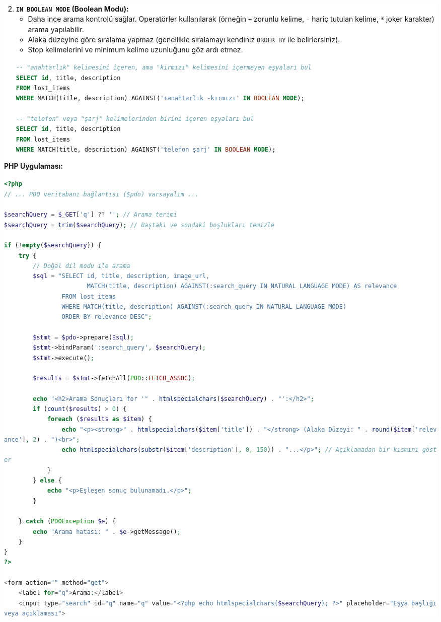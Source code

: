 2.  **`IN BOOLEAN MODE` (Boolean Modu):**
    *   Daha ince arama kontrolü sağlar. Operatörler kullanılarak (örneğin `+` zorunlu kelime, `-` hariç tutulan kelime, `*` joker karakter) arama yapılabilir.
    *   Alaka düzeyine göre sıralama yapmaz (genellikle sıralamayı kendiniz `ORDER BY` ile belirlersiniz).
    *   Stop kelimelerini ve minimum kelime uzunluğunu göz ardı etmez.
    ```sql
    -- "anahtarlık" kelimesini içeren, ama "kırmızı" kelimesini içermeyen eşyaları bul
    SELECT id, title, description
    FROM lost_items
    WHERE MATCH(title, description) AGAINST('+anahtarlık -kırmızı' IN BOOLEAN MODE);

    -- "telefon" veya "şarj" kelimelerinden birini içeren eşyaları bul
    SELECT id, title, description
    FROM lost_items
    WHERE MATCH(title, description) AGAINST('telefon şarj' IN BOOLEAN MODE);
    ```

**PHP Uygulaması:**

```php
<?php
// ... PDO veritabanı bağlantısı ($pdo) varsayalım ...

$searchQuery = $_GET['q'] ?? ''; // Arama terimi
$searchQuery = trim($searchQuery); // Baştaki ve sondaki boşlukları temizle

if (!empty($searchQuery)) {
    try {
        // Doğal dil modu ile arama
        $sql = "SELECT id, title, description, image_url,
                       MATCH(title, description) AGAINST(:search_query IN NATURAL LANGUAGE MODE) AS relevance
                FROM lost_items
                WHERE MATCH(title, description) AGAINST(:search_query IN NATURAL LANGUAGE MODE)
                ORDER BY relevance DESC";

        $stmt = $pdo->prepare($sql);
        $stmt->bindParam(':search_query', $searchQuery);
        $stmt->execute();

        $results = $stmt->fetchAll(PDO::FETCH_ASSOC);

        echo "<h2>Arama Sonuçları for '" . htmlspecialchars($searchQuery) . "':</h2>";
        if (count($results) > 0) {
            foreach ($results as $item) {
                echo "<p><strong>" . htmlspecialchars($item['title']) . "</strong> (Alaka Düzeyi: " . round($item['relevance'], 2) . ")<br>";
                echo htmlspecialchars(substr($item['description'], 0, 150)) . "...</p>"; // Açıklamadan bir kısmını göster
            }
        } else {
            echo "<p>Eşleşen sonuç bulunamadı.</p>";
        }

    } catch (PDOException $e) {
        echo "Arama hatası: " . $e->getMessage();
    }
}
?>

<form action="" method="get">
    <label for="q">Arama:</label>
    <input type="search" id="q" name="q" value="<?php echo htmlspecialchars($searchQuery); ?>" placeholder="Eşya başlığı veya açıklaması">
```